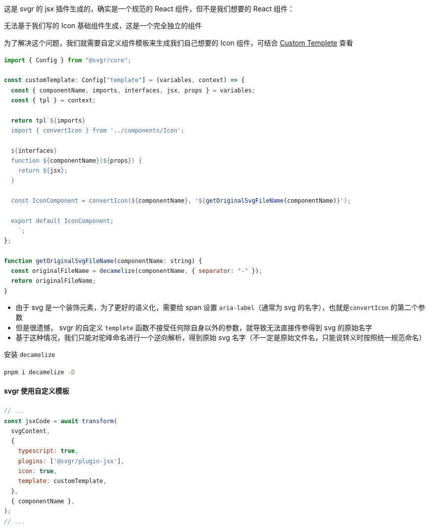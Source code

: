 这是 svgr 的 jsx 插件生成的，确实是一个规范的 React 组件，但不是我们想要的 React 组件：

无法基于我们写的 Icon 基础组件生成，这是一个完全独立的组件

为了解决这个问题，我们就需要自定义组件模板来生成我们自己想要的 Icon 组件，可结合 [Custom Templete](https://react-svgr.com/docs/custom-templates/) 查看

```js
import { Config } from "@svgr/core";

const customTemplate: Config["template"] = (variables, context) => {
  const { componentName, imports, interfaces, jsx, props } = variables;
  const { tpl } = context;

  return tpl`${imports}
  import { convertIcon } from '../components/Icon';

  ${interfaces}
  function ${componentName}(${props}) {
    return ${jsx};
  }

  const IconComponent = convertIcon(${componentName}, '${getOriginalSvgFileName(componentName)}');

  export default IconComponent;
    `;
};

function getOriginalSvgFileName(componentName: string) {
  const originalFileName = decamelize(componentName, { separator: "-" });
  return originalFileName;
}
```

- 由于 svg 是一个装饰元素，为了更好的语义化，需要给 span 设置 `aria-label`（通常为 svg 的名字），也就是`convertIcon` 的第二个参数
- 但是很遗憾， svgr 的自定义 `templete` 函数不接受任何除自身以外的参数，就导致无法直接传参得到 svg 的原始名字
- 基于这种情况，我们只能对驼峰命名进行一个逆向解析，得到原始 svg 名字（不一定是原始文件名，只能说转义时按照统一规范命名）

安装 `decamelize`

```bash
pnpm i decamelize -D
```

#### svgr 使用自定义模板

```js
// ...
const jsxCode = await transform(
  svgContent,
  {
    typescript: true,
    plugins: ['@svgr/plugin-jsx'],
    icon: true,
    template: customTemplate,
  },
  { componentName },
);
// ...
```
